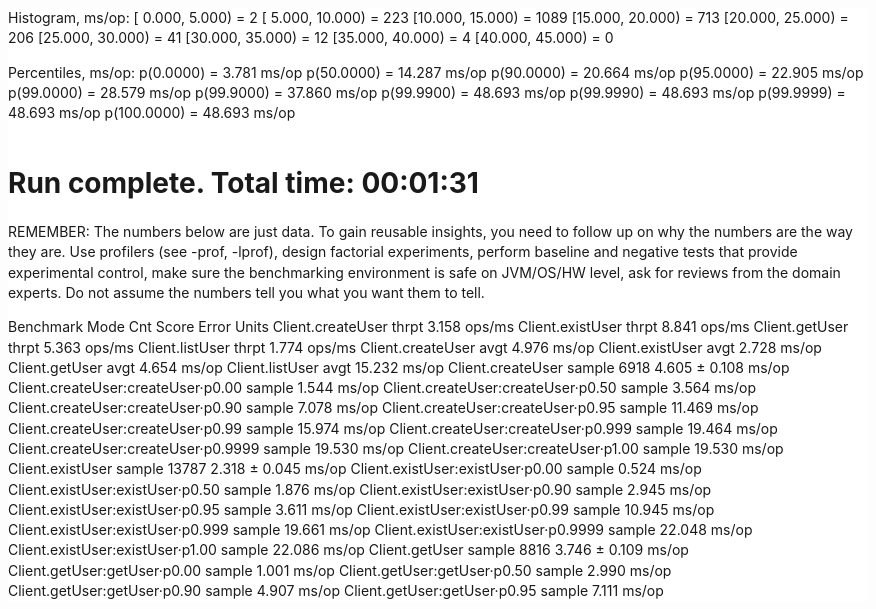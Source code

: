   Histogram, ms/op:
    [ 0.000,  5.000) = 2 
    [ 5.000, 10.000) = 223 
    [10.000, 15.000) = 1089 
    [15.000, 20.000) = 713 
    [20.000, 25.000) = 206 
    [25.000, 30.000) = 41 
    [30.000, 35.000) = 12 
    [35.000, 40.000) = 4 
    [40.000, 45.000) = 0 

  Percentiles, ms/op:
      p(0.0000) =      3.781 ms/op
     p(50.0000) =     14.287 ms/op
     p(90.0000) =     20.664 ms/op
     p(95.0000) =     22.905 ms/op
     p(99.0000) =     28.579 ms/op
     p(99.9000) =     37.860 ms/op
     p(99.9900) =     48.693 ms/op
     p(99.9990) =     48.693 ms/op
     p(99.9999) =     48.693 ms/op
    p(100.0000) =     48.693 ms/op


# Run complete. Total time: 00:01:31

REMEMBER: The numbers below are just data. To gain reusable insights, you need to follow up on
why the numbers are the way they are. Use profilers (see -prof, -lprof), design factorial
experiments, perform baseline and negative tests that provide experimental control, make sure
the benchmarking environment is safe on JVM/OS/HW level, ask for reviews from the domain experts.
Do not assume the numbers tell you what you want them to tell.

Benchmark                               Mode    Cnt   Score   Error   Units
Client.createUser                      thrpt          3.158          ops/ms
Client.existUser                       thrpt          8.841          ops/ms
Client.getUser                         thrpt          5.363          ops/ms
Client.listUser                        thrpt          1.774          ops/ms
Client.createUser                       avgt          4.976           ms/op
Client.existUser                        avgt          2.728           ms/op
Client.getUser                          avgt          4.654           ms/op
Client.listUser                         avgt         15.232           ms/op
Client.createUser                     sample   6918   4.605 ± 0.108   ms/op
Client.createUser:createUser·p0.00    sample          1.544           ms/op
Client.createUser:createUser·p0.50    sample          3.564           ms/op
Client.createUser:createUser·p0.90    sample          7.078           ms/op
Client.createUser:createUser·p0.95    sample         11.469           ms/op
Client.createUser:createUser·p0.99    sample         15.974           ms/op
Client.createUser:createUser·p0.999   sample         19.464           ms/op
Client.createUser:createUser·p0.9999  sample         19.530           ms/op
Client.createUser:createUser·p1.00    sample         19.530           ms/op
Client.existUser                      sample  13787   2.318 ± 0.045   ms/op
Client.existUser:existUser·p0.00      sample          0.524           ms/op
Client.existUser:existUser·p0.50      sample          1.876           ms/op
Client.existUser:existUser·p0.90      sample          2.945           ms/op
Client.existUser:existUser·p0.95      sample          3.611           ms/op
Client.existUser:existUser·p0.99      sample         10.945           ms/op
Client.existUser:existUser·p0.999     sample         19.661           ms/op
Client.existUser:existUser·p0.9999    sample         22.048           ms/op
Client.existUser:existUser·p1.00      sample         22.086           ms/op
Client.getUser                        sample   8816   3.746 ± 0.109   ms/op
Client.getUser:getUser·p0.00          sample          1.001           ms/op
Client.getUser:getUser·p0.50          sample          2.990           ms/op
Client.getUser:getUser·p0.90          sample          4.907           ms/op
Client.getUser:getUser·p0.95          sample          7.111           ms/op